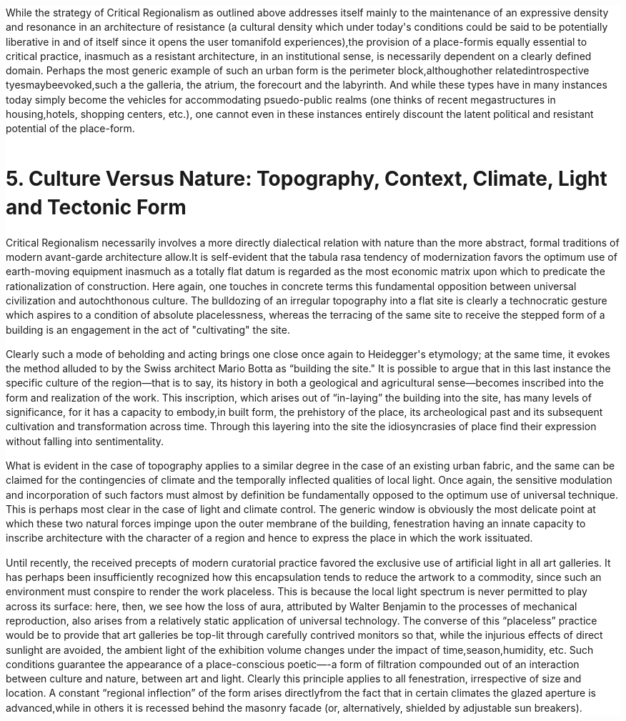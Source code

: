 While the strategy of Critical Regionalism as outlined above addresses itself mainly to the maintenance of an expressive density and resonance in an architecture of resistance (a cultural density which under today's conditions could be said to be potentially liberative in and of itself since it opens the user tomanifold experiences),the provision of a place-formis equally essential to critical practice, inasmuch as a resistant architecture, in an institutional sense, is necessarily dependent on a clearly defined domain. Perhaps the most generic example of such an urban form is the perimeter block,althoughother relatedintrospective tyesmaybeevoked,such a the galleria, the atrium, the forecourt and the labyrinth. And while these types have in many instances today simply become the vehicles for accommodating psuedo-public realms (one thinks of recent megastructures in housing,hotels, shopping centers, etc.), one cannot even in these instances entirely discount the latent political and resistant potential of the place-form.  

# 5. Culture Versus Nature: Topography, Context, Climate, Light and Tectonic Form  

Critical Regionalism necessarily involves a more directly dialectical relation with nature than the more abstract, formal traditions of modern avant-garde architecture allow.It is self-evident that the tabula rasa tendency of modernization favors the optimum use of earth-moving equipment inasmuch as a totally flat datum is regarded as the most economic matrix upon which to predicate the rationalization of construction. Here again, one touches in concrete terms this fundamental opposition between universal civilization and autochthonous culture. The bulldozing of an irregular topography into a flat site is clearly a technocratic gesture which aspires to a condition of absolute placelessness, whereas the terracing of the same site to receive the stepped form of a building is an engagement in the act of "cultivating" the site.  

Clearly such a mode of beholding and acting brings one close once again to Heidegger's etymology; at the same time, it evokes the method alluded to by the Swiss architect Mario Botta as “building the site." It is possible to argue that in this last instance the specific culture of the region—that is to say, its history in both a geological and agricultural sense—becomes inscribed into the form and realization of the work. This inscription, which arises out of “in-laying” the building into the site, has many levels of significance, for it has a capacity to embody,in built form, the prehistory of the place, its archeological past and its subsequent cultivation and transformation across time. Through this layering into the site the idiosyncrasies of place find their expression without falling into sentimentality.  

What is evident in the case of topography applies to a similar degree in the case of an existing urban fabric, and the same can be claimed for the contingencies of climate and the temporally inflected qualities of local light. Once again, the sensitive modulation and incorporation of such factors must almost by definition be fundamentally opposed to the optimum use of universal technique. This is perhaps most clear in the case of light and climate control. The generic window is obviously the most delicate point at which these two natural forces impinge upon the outer membrane of the building, fenestration having an innate capacity to inscribe architecture with the character of a region and hence to express the place in which the work issituated.  

Until recently, the received precepts of modern curatorial practice favored the exclusive use of artificial light in all art galleries. It has perhaps been insufficiently recognized how this encapsulation tends to reduce the artwork to a commodity, since such an environment must conspire to render the work placeless. This is because the local light spectrum is never permitted to play across its surface: here, then, we see how the loss of aura, attributed by Walter Benjamin to the processes of mechanical reproduction, also arises from a relatively static application of universal technology. The converse of this “placeless” practice would be to provide that art galleries be top-lit through carefully contrived monitors so that, while the injurious effects of direct sunlight are avoided, the ambient light of the exhibition volume changes under the impact of time,season,humidity, etc. Such conditions guarantee the appearance of a place-conscious poetic—-a form of filtration compounded out of an interaction between culture and nature, between art and light. Clearly this principle applies to all fenestration, irrespective of size and location. A constant “regional inflection” of the form arises directlyfrom the fact that in certain climates the glazed aperture is advanced,while in others it is recessed behind the masonry facade (or, alternatively, shielded by adjustable sun breakers).  
